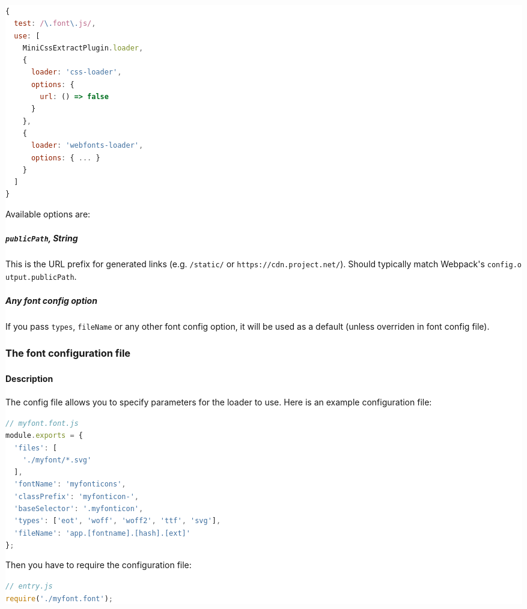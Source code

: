 ```javascript
{
  test: /\.font\.js/,
  use: [
    MiniCssExtractPlugin.loader,
    {
      loader: 'css-loader',
      options: {
        url: () => false
      }
    },
    {
      loader: 'webfonts-loader',
      options: { ... }
    }
  ]
}
```

Available options are:

##### `publicPath`, String

This is the URL prefix for generated links (e.g. `/static/` or `https://cdn.project.net/`). Should typically match Webpack's `config.output.publicPath`.

##### Any font config option

If you pass `types`, `fileName` or any other font config option, it will be used as a default (unless overriden in font config file).

### The font configuration file

#### Description

The config file allows you to specify parameters for the loader to use. Here is an example configuration file:

```javascript
// myfont.font.js
module.exports = {
  'files': [
    './myfont/*.svg'
  ],
  'fontName': 'myfonticons',
  'classPrefix': 'myfonticon-',
  'baseSelector': '.myfonticon',
  'types': ['eot', 'woff', 'woff2', 'ttf', 'svg'],
  'fileName': 'app.[fontname].[hash].[ext]'
};
```

Then you have to require the configuration file:

```javascript
// entry.js
require('./myfont.font');
```
